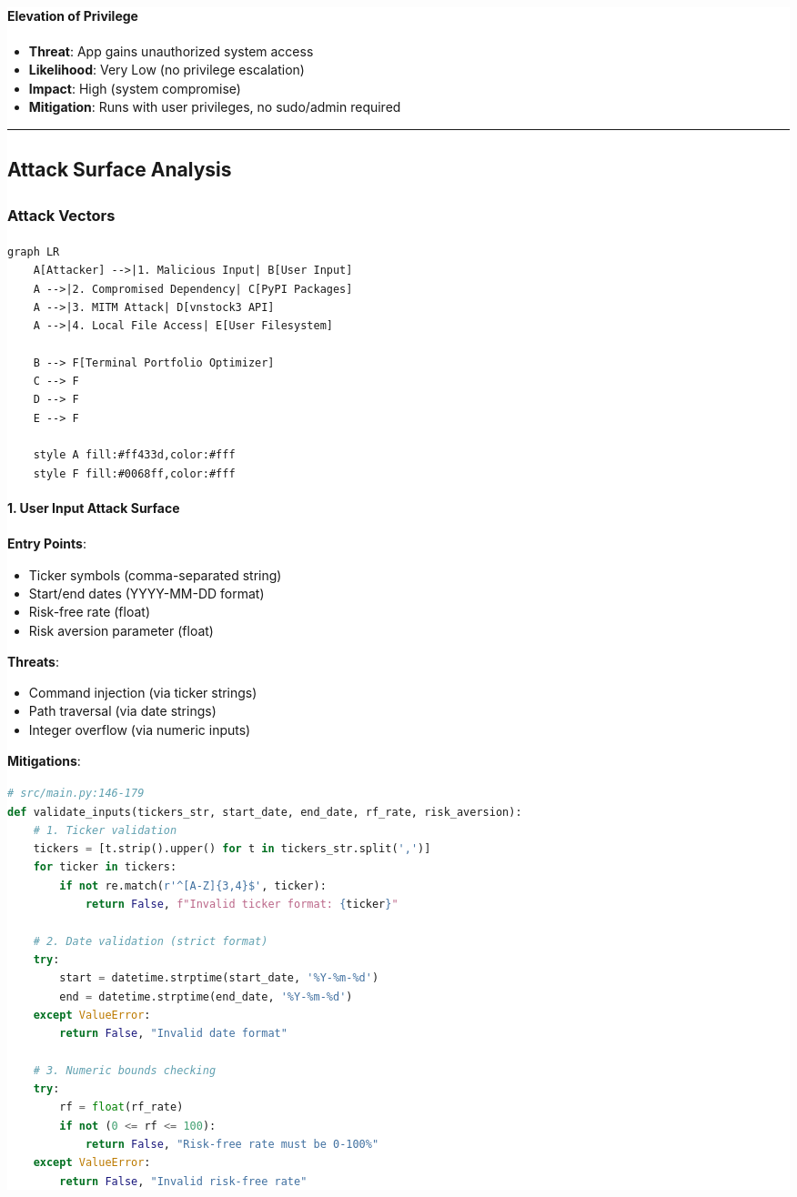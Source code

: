#### Elevation of Privilege
- **Threat**: App gains unauthorized system access
- **Likelihood**: Very Low (no privilege escalation)
- **Impact**: High (system compromise)
- **Mitigation**: Runs with user privileges, no sudo/admin required

---

## Attack Surface Analysis

### Attack Vectors

```mermaid
graph LR
    A[Attacker] -->|1. Malicious Input| B[User Input]
    A -->|2. Compromised Dependency| C[PyPI Packages]
    A -->|3. MITM Attack| D[vnstock3 API]
    A -->|4. Local File Access| E[User Filesystem]

    B --> F[Terminal Portfolio Optimizer]
    C --> F
    D --> F
    E --> F

    style A fill:#ff433d,color:#fff
    style F fill:#0068ff,color:#fff
```

#### 1. User Input Attack Surface

**Entry Points**:
- Ticker symbols (comma-separated string)
- Start/end dates (YYYY-MM-DD format)
- Risk-free rate (float)
- Risk aversion parameter (float)

**Threats**:
- Command injection (via ticker strings)
- Path traversal (via date strings)
- Integer overflow (via numeric inputs)

**Mitigations**:
```python
# src/main.py:146-179
def validate_inputs(tickers_str, start_date, end_date, rf_rate, risk_aversion):
    # 1. Ticker validation
    tickers = [t.strip().upper() for t in tickers_str.split(',')]
    for ticker in tickers:
        if not re.match(r'^[A-Z]{3,4}$', ticker):
            return False, f"Invalid ticker format: {ticker}"

    # 2. Date validation (strict format)
    try:
        start = datetime.strptime(start_date, '%Y-%m-%d')
        end = datetime.strptime(end_date, '%Y-%m-%d')
    except ValueError:
        return False, "Invalid date format"

    # 3. Numeric bounds checking
    try:
        rf = float(rf_rate)
        if not (0 <= rf <= 100):
            return False, "Risk-free rate must be 0-100%"
    except ValueError:
        return False, "Invalid risk-free rate"
```